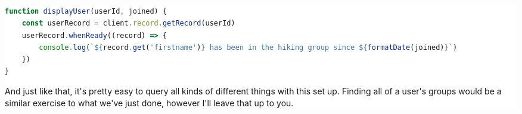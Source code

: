 ```javascript
function displayUser(userId, joined) {
    const userRecord = client.record.getRecord(userId)
    userRecord.whenReady((record) => {
        console.log(`${record.get('firstname')} has been in the hiking group since ${formatDate(joined)}`)
    })
}
```

And just like that, it's pretty easy to query all kinds of different things with this set up. Finding all of a user's groups would be a similar exercise to what we've just done, however I'll leave that up to you.
